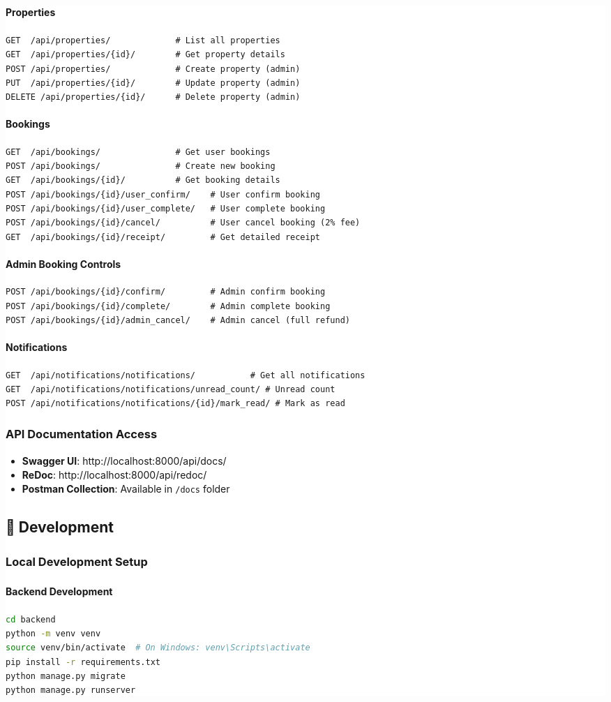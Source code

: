 #### Properties
```
GET  /api/properties/             # List all properties
GET  /api/properties/{id}/        # Get property details
POST /api/properties/             # Create property (admin)
PUT  /api/properties/{id}/        # Update property (admin)
DELETE /api/properties/{id}/      # Delete property (admin)
```

#### Bookings
```
GET  /api/bookings/               # Get user bookings
POST /api/bookings/               # Create new booking
GET  /api/bookings/{id}/          # Get booking details
POST /api/bookings/{id}/user_confirm/    # User confirm booking
POST /api/bookings/{id}/user_complete/   # User complete booking
POST /api/bookings/{id}/cancel/          # User cancel booking (2% fee)
GET  /api/bookings/{id}/receipt/         # Get detailed receipt
```

#### Admin Booking Controls
```
POST /api/bookings/{id}/confirm/         # Admin confirm booking
POST /api/bookings/{id}/complete/        # Admin complete booking
POST /api/bookings/{id}/admin_cancel/    # Admin cancel (full refund)
```

#### Notifications
```
GET  /api/notifications/notifications/           # Get all notifications
GET  /api/notifications/notifications/unread_count/ # Unread count
POST /api/notifications/notifications/{id}/mark_read/ # Mark as read
```

### API Documentation Access
- **Swagger UI**: http://localhost:8000/api/docs/
- **ReDoc**: http://localhost:8000/api/redoc/
- **Postman Collection**: Available in `/docs` folder

## 🧪 Development

### Local Development Setup

#### Backend Development
```bash
cd backend
python -m venv venv
source venv/bin/activate  # On Windows: venv\Scripts\activate
pip install -r requirements.txt
python manage.py migrate
python manage.py runserver
```
